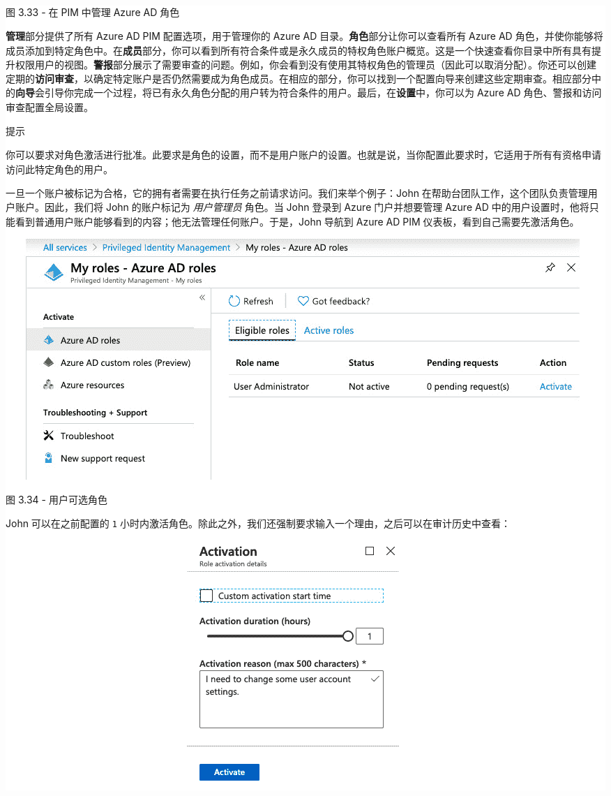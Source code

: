 图 3.33 - 在 PIM 中管理 Azure AD 角色

**管理**部分提供了所有 Azure AD PIM 配置选项，用于管理你的 Azure AD 目录。**角色**部分让你可以查看所有 Azure AD 角色，并使你能够将成员添加到特定角色中。在**成员**部分，你可以看到所有符合条件或是永久成员的特权角色账户概览。这是一个快速查看你目录中所有具有提升权限用户的视图。**警报**部分展示了需要审查的问题。例如，你会看到没有使用其特权角色的管理员（因此可以取消分配）。你还可以创建定期的**访问审查**，以确定特定账户是否仍然需要成为角色成员。在相应的部分，你可以找到一个配置向导来创建这些定期审查。相应部分中的**向导**会引导你完成一个过程，将已有永久角色分配的用户转为符合条件的用户。最后，在**设置**中，你可以为 Azure AD 角色、警报和访问审查配置全局设置。

提示

你可以要求对角色激活进行批准。此要求是角色的设置，而不是用户账户的设置。也就是说，当你配置此要求时，它适用于所有有资格申请访问此特定角色的用户。

一旦一个账户被标记为合格，它的拥有者需要在执行任务之前请求访问。我们来举个例子：John 在帮助台团队工作，这个团队负责管理用户账户。因此，我们将 John 的账户标记为 *用户管理员* 角色。当 John 登录到 Azure 门户并想要管理 Azure AD 中的用户设置时，他将只能看到普通用户账户能够看到的内容；他无法管理任何账户。于是，John 导航到 Azure AD PIM 仪表板，看到自己需要先激活角色。

![图 3.34 - 用户可选角色](img/Fig._3.34.jpg)

图 3.34 - 用户可选角色

John 可以在之前配置的 `1` 小时内激活角色。除此之外，我们还强制要求输入一个理由，之后可以在审计历史中查看：

![图 3.35 - 激活角色](img/Fig._3.35.jpg)
